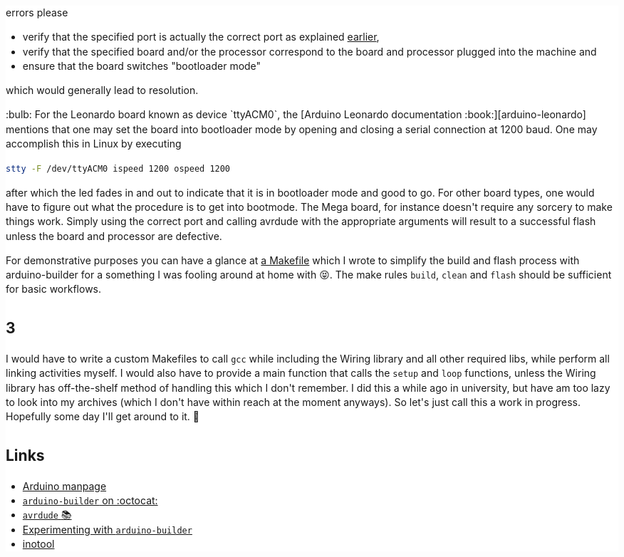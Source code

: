 errors please

 - verify that the specified port is actually the correct port as explained
 [earlier](#which-port),
 - verify that the specified board and/or the processor correspond to the board
 and processor plugged into the machine and
 - ensure that the board switches "bootloader mode"

which would generally lead to resolution.

<div class="element note">
:bulb: For the Leonardo board known as device `ttyACM0`, the [Arduino Leonardo
documentation :book:][arduino-leonardo] mentions that one may set the board
into bootloader mode by opening and closing a serial connection at 1200 baud.
One may accomplish this in Linux by executing

```bash
stty -F /dev/ttyACM0 ispeed 1200 ospeed 1200
```

after which the led fades in and out to indicate that it is in bootloader mode
and good to go. For other board types, one would have to figure out what the
procedure is to get into bootmode. The Mega board, for instance doesn't require
any sorcery to make things work. Simply using the correct port and calling
avrdude with the appropriate arguments will result to a successful flash unless
the board and processor are defective.
</div>

For demonstrative purposes you can have a glance at [a Makefile][mkfile-neopixel]
which I wrote to simplify the build and flash process with arduino-builder for a
something I was fooling around at home with :stuck_out_tongue_closed_eyes:. The
make rules `build`, `clean` and `flash` should be sufficient for basic workflows.

## <span id="3"> 3

I would have to write a custom Makefiles to call `gcc` while including the
Wiring library and all other required libs, while perform all linking activities
myself. I would also have to provide a main function that calls the `setup` and
`loop` functions, unless the Wiring library has off-the-shelf method of handling
this which I don't remember. I did this a while ago in university, but have am
too lazy to look into my archives (which I don't have within reach at the moment
anyways). So let's just call this a work in progress. Hopefully some day I'll
get around to it. :rainbow:

## <span id="links"> Links

- [Arduino manpage][arduino-manpage]
- [`arduino-builder` on :octocat:][arduino-builder]
- [`avrdude` :books:][avrdude-doc]
- [Experimenting with `arduino-builder`][experimenting-arduino-builder]
- [inotool][inotool]

[nixpkgs-all-arduino]: https://github.com/NixOS/nixpkgs/blob/17.09/pkgs/top-level/all-packages.nix#L459
[nixpkgs]: https://github.com/NixOS/nixpkgs
[inotool]: http://inotool.org/
[arduino-manpage]: https://github.com/arduino/Arduino/blob/master/build/shared/manpage.adoc
[experimenting-arduino-builder]: https://microcontrollerelectronics.com/experimenting-with-arduino-builder/
[arduino-builder]: https://github.com/arduino/arduino-builder
[rzetterberg-teensy-nixos]: https://rzetterberg.github.io/teensy-development-on-nixos.html
[ada-arduino-neopixel-use]: https://learn.adafruit.com/adafruit-neopixel-uberguide/arduino-library-use
[ada-arduino-lib-install]: https://learn.adafruit.com/adafruit-neopixel-uberguide/arduino-library-installation
[neopixel-guide]: https://cdn-learn.adafruit.com/downloads/pdf/adafruit-neopixel-uberguide.pdf
[nixos-currentSystem]: https://nixos.org/nix/manual#builtin-currentSystem
[arduino-examples]: https://github.com/arduino/Arduino/blob/master/build/shared/manpage.adoc#examples
[avrdude-doc]: http://www.nongnu.org/avrdude/user-manual/avrdude.html
[nixos-user-mgmt]: https://nixos.org/nixos/manual/index.html#sec-user-management
[arduino-leonardo]: https://store.arduino.cc/arduino-leonardo-with-headers
[arduino-loader-nicolas]: https://nicholaskell.wordpress.com/tag/leonardo/

[mkfile-neopixel]: https://github.com/vidbina/arduino-neopixel-strip/blob/22bae965d5f457829d4da060195846d076c76bd6/Makefile
